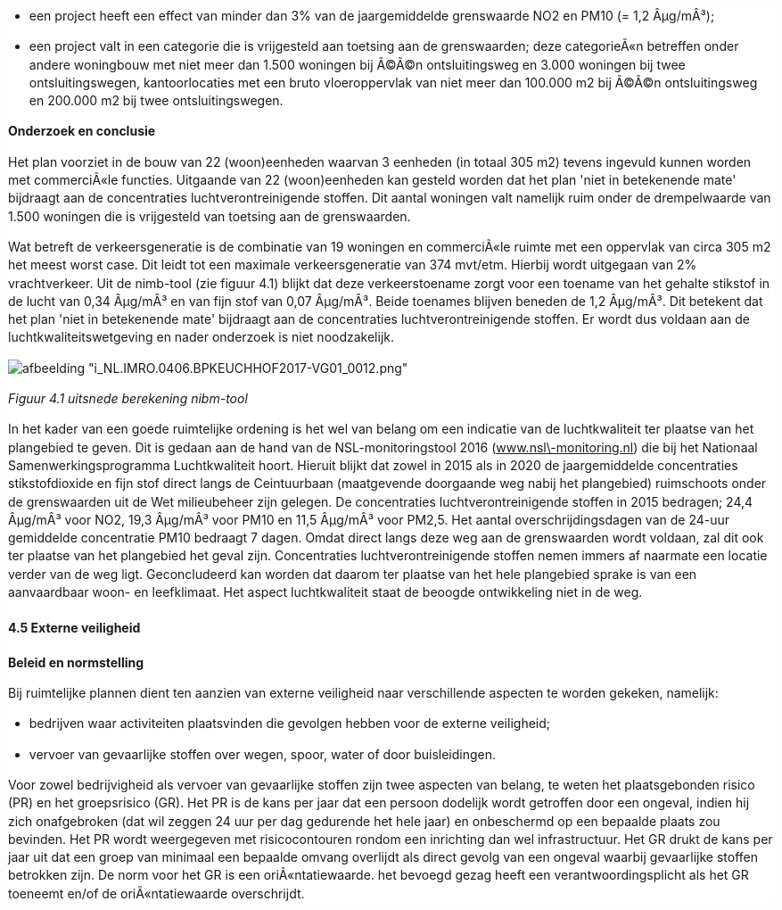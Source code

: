* een project heeft een effect van minder dan 3% van de jaargemiddelde grenswaarde NO2 en PM10 (\= 1,2 Âµg/mÂ³);

* een project valt in een categorie die is vrijgesteld aan toetsing aan de grenswaarden; deze categorieÃ«n betreffen onder andere woningbouw met niet meer dan 1\.500 woningen bij Ã©Ã©n ontsluitingsweg en 3\.000 woningen bij twee ontsluitingswegen, kantoorlocaties met een bruto vloeroppervlak van niet meer dan 100\.000 m2 bij Ã©Ã©n ontsluitingsweg en 200\.000 m2 bij twee ontsluitingswegen.

**Onderzoek en conclusie**

Het plan voorziet in de bouw van 22 (woon)eenheden waarvan 3 eenheden (in totaal 305 m2) tevens ingevuld kunnen worden met commerciÃ«le functies. Uitgaande van 22 (woon)eenheden kan gesteld worden dat het plan 'niet in betekenende mate' bijdraagt aan de concentraties luchtverontreinigende stoffen. Dit aantal woningen valt namelijk ruim onder de drempelwaarde van 1\.500 woningen die is vrijgesteld van toetsing aan de grenswaarden.

Wat betreft de verkeersgeneratie is de combinatie van 19 woningen en commerciÃ«le ruimte met een oppervlak van circa 305 m2 het meest worst case. Dit leidt tot een maximale verkeersgeneratie van 374 mvt/etm. Hierbij wordt uitgegaan van 2% vrachtverkeer. Uit de nimb\-tool (zie figuur 4\.1\) blijkt dat deze verkeerstoename zorgt voor een toename van het gehalte stikstof in de lucht van 0,34 Âµg/mÂ³ en van fijn stof van 0,07 Âµg/mÂ³. Beide toenames blijven beneden de 1,2 Âµg/mÂ³. Dit betekent dat het plan 'niet in betekenende mate' bijdraagt aan de concentraties luchtverontreinigende stoffen. Er wordt dus voldaan aan de luchtkwaliteitswetgeving en nader onderzoek is niet noodzakelijk.

![afbeelding "i_NL.IMRO.0406.BPKEUCHHOF2017-VG01_0012.png"](i_NL.IMRO.0406.BPKEUCHHOF2017-VG01_0012.png)

*Figuur 4\.1 uitsnede berekening nibm\-tool*

In het kader van een goede ruimtelijke ordening is het wel van belang om een indicatie van de luchtkwaliteit ter plaatse van het plangebied te geven. Dit is gedaan aan de hand van de NSL\-monitoringstool 2016 (www.nsl\-monitoring.nl) die bij het Nationaal Samenwerkingsprogramma Luchtkwaliteit hoort. Hieruit blijkt dat zowel in 2015 als in 2020 de jaargemiddelde concentraties stikstofdioxide en fijn stof direct langs de Ceintuurbaan (maatgevende doorgaande weg nabij het plangebied) ruimschoots onder de grenswaarden uit de Wet milieubeheer zijn gelegen. De concentraties luchtverontreinigende stoffen in 2015 bedragen; 24,4 Âµg/mÂ³ voor NO2, 19,3 Âµg/mÂ³ voor PM10 en 11,5 Âµg/mÂ³ voor PM2,5. Het aantal overschrijdingsdagen van de 24\-uur gemiddelde concentratie PM10 bedraagt 7 dagen. Omdat direct langs deze weg aan de grenswaarden wordt voldaan, zal dit ook ter plaatse van het plangebied het geval zijn. Concentraties luchtverontreinigende stoffen nemen immers af naarmate een locatie verder van de weg ligt. Geconcludeerd kan worden dat daarom ter plaatse van het hele plangebied sprake is van een aanvaardbaar woon\- en leefklimaat. Het aspect luchtkwaliteit staat de beoogde ontwikkeling niet in de weg.

#### 4\.5 Externe veiligheid

**Beleid en normstelling**

Bij ruimtelijke plannen dient ten aanzien van externe veiligheid naar verschillende aspecten te worden gekeken, namelijk:

* bedrijven waar activiteiten plaatsvinden die gevolgen hebben voor de externe veiligheid;

* vervoer van gevaarlijke stoffen over wegen, spoor, water of door buisleidingen.

Voor zowel bedrijvigheid als vervoer van gevaarlijke stoffen zijn twee aspecten van belang, te weten het plaatsgebonden risico (PR) en het groepsrisico (GR). Het PR is de kans per jaar dat een persoon dodelijk wordt getroffen door een ongeval, indien hij zich onafgebroken (dat wil zeggen 24 uur per dag gedurende het hele jaar) en onbeschermd op een bepaalde plaats zou bevinden. Het PR wordt weergegeven met risicocontouren rondom een inrichting dan wel infrastructuur. Het GR drukt de kans per jaar uit dat een groep van minimaal een bepaalde omvang overlijdt als direct gevolg van een ongeval waarbij gevaarlijke stoffen betrokken zijn. De norm voor het GR is een oriÃ«ntatiewaarde. het bevoegd gezag heeft een verantwoordingsplicht als het GR toeneemt en/of de oriÃ«ntatiewaarde overschrijdt.
